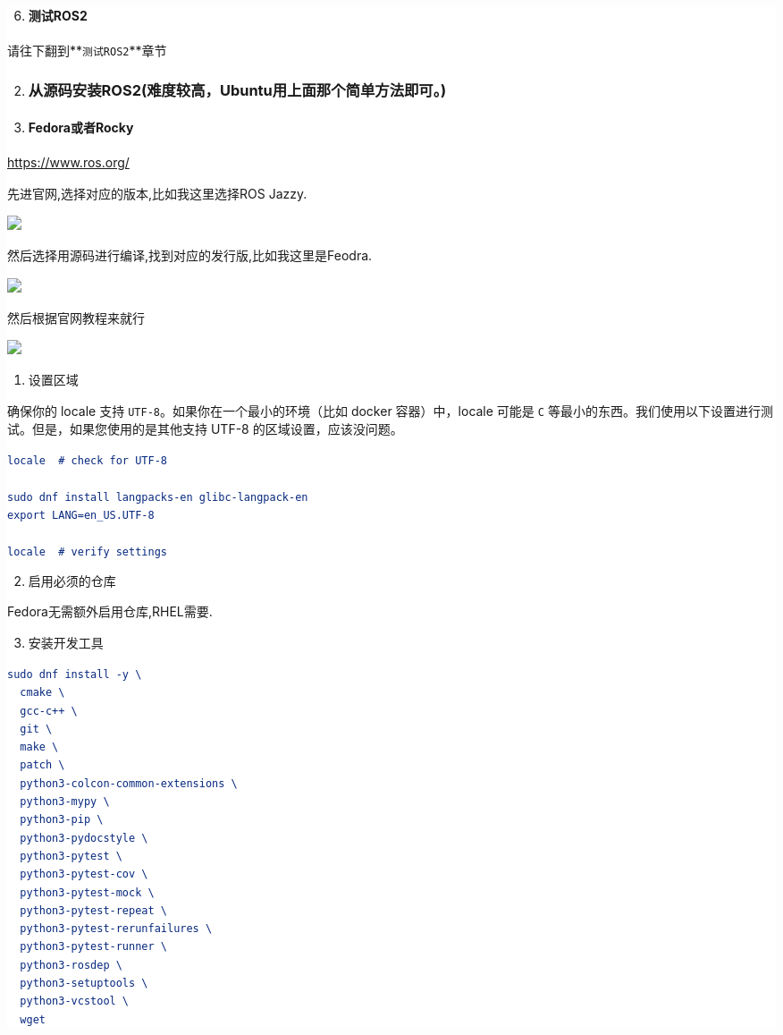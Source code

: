 6.  #### 测试ROS2
    

请往下翻到**`测试ROS2`**章节

  

  

2.  ### 从源码安装ROS2(难度较高，Ubuntu用上面那个简单方法即可。)
    

1.  #### Fedora或者Rocky
    

https://www.ros.org/

先进官网,选择对应的版本,比如我这里选择ROS Jazzy.

![](https://cdn.eo.r2.tungchiahui.cn/tungwebsite/assets/images/2023-12-30/image29.webp)

然后选择用源码进行编译,找到对应的发行版,比如我这里是Feodra.

![](https://cdn.eo.r2.tungchiahui.cn/tungwebsite/assets/images/2023-12-30/image30.webp)

然后根据官网教程来就行

![](https://cdn.eo.r2.tungchiahui.cn/tungwebsite/assets/images/2023-12-30/image31.webp)

1.  设置区域
    

确保你的 locale 支持 `UTF-8`。如果你在一个最小的环境（比如 docker 容器）中，locale 可能是 `C` 等最小的东西。我们使用以下设置进行测试。但是，如果您使用的是其他支持 UTF-8 的区域设置，应该没问题。

```cmake
locale  # check for UTF-8

sudo dnf install langpacks-en glibc-langpack-en
export LANG=en_US.UTF-8

locale  # verify settings
```

2.  启用必须的仓库
    

Fedora无需额外启用仓库,RHEL需要.

3.  安装开发工具
    

```cmake
sudo dnf install -y \
  cmake \
  gcc-c++ \
  git \
  make \
  patch \
  python3-colcon-common-extensions \
  python3-mypy \
  python3-pip \
  python3-pydocstyle \
  python3-pytest \
  python3-pytest-cov \
  python3-pytest-mock \
  python3-pytest-repeat \
  python3-pytest-rerunfailures \
  python3-pytest-runner \
  python3-rosdep \
  python3-setuptools \
  python3-vcstool \
  wget

```